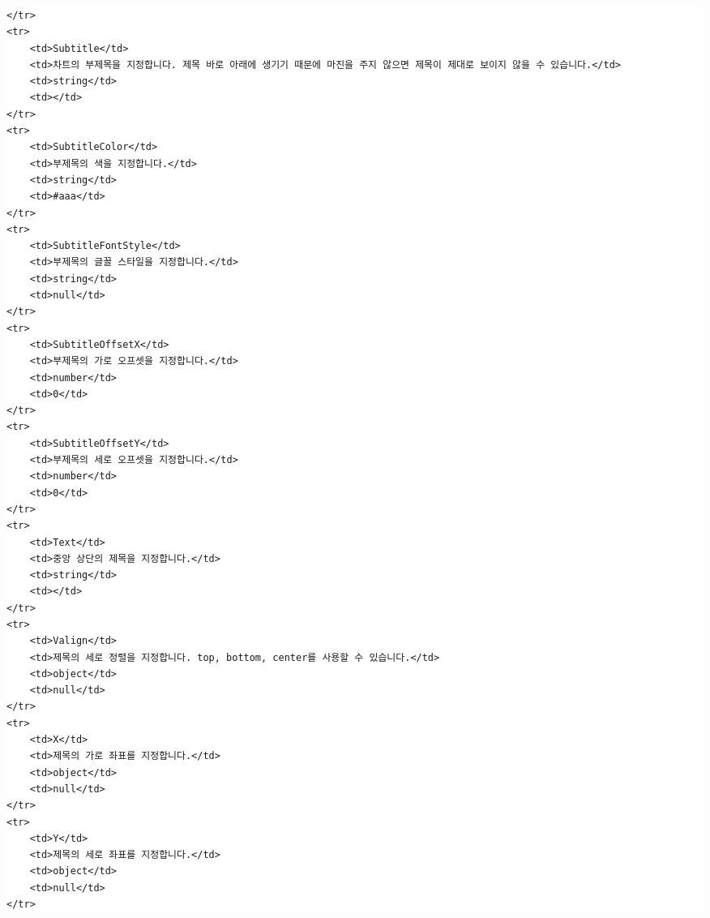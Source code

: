     </tr>
    <tr>
        <td>Subtitle</td>
        <td>차트의 부제목을 지정합니다. 제목 바로 아래에 생기기 때문에 마진을 주지 않으면 제목이 제대로 보이지 않을 수 있습니다.</td>
        <td>string</td>
        <td></td>
    </tr>
    <tr>
        <td>SubtitleColor</td>
        <td>부제목의 색을 지정합니다.</td>
        <td>string</td>
        <td>#aaa</td>
    </tr>
    <tr>
        <td>SubtitleFontStyle</td>
        <td>부제목의 글꼴 스타일을 지정합니다.</td>
        <td>string</td>
        <td>null</td>
    </tr>
    <tr>
        <td>SubtitleOffsetX</td>
        <td>부제목의 가로 오프셋을 지정합니다.</td>
        <td>number</td>
        <td>0</td>
    </tr>
    <tr>
        <td>SubtitleOffsetY</td>
        <td>부제목의 세로 오프셋을 지정합니다.</td>
        <td>number</td>
        <td>0</td>
    </tr>
    <tr>
        <td>Text</td>
        <td>중앙 상단의 제목을 지정합니다.</td>
        <td>string</td>
        <td></td>
    </tr>
    <tr>
        <td>Valign</td>
        <td>제목의 세로 정렬을 지정합니다. top, bottom, center를 사용할 수 있습니다.</td>
        <td>object</td>
        <td>null</td>
    </tr>
    <tr>
        <td>X</td>
        <td>제목의 가로 좌표를 지정합니다.</td>
        <td>object</td>
        <td>null</td>
    </tr>
    <tr>
        <td>Y</td>
        <td>제목의 세로 좌표를 지정합니다.</td>
        <td>object</td>
        <td>null</td>
    </tr>
</table>
